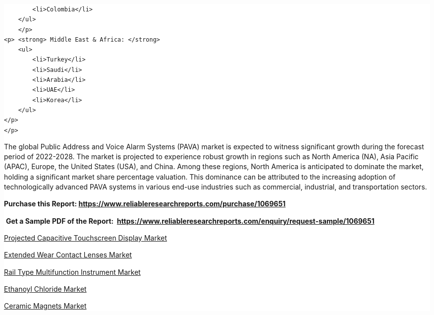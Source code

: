             <li>Colombia</li>
        </ul>
        </p> 
    <p> <strong> Middle East & Africa: </strong>
        <ul>
            <li>Turkey</li>
            <li>Saudi</li>
            <li>Arabia</li>
            <li>UAE</li>
            <li>Korea</li>
        </ul>
    </p>
    </p>
<p><p>The global Public Address and Voice Alarm Systems (PAVA) market is expected to witness significant growth during the forecast period of 2022-2028. The market is projected to experience robust growth in regions such as North America (NA), Asia Pacific (APAC), Europe, the United States (USA), and China. Among these regions, North America is anticipated to dominate the market, holding a significant market share percentage valuation. This dominance can be attributed to the increasing adoption of technologically advanced PAVA systems in various end-use industries such as commercial, industrial, and transportation sectors.</p></p>
<p><strong>Purchase this Report: <a href="https://www.reliableresearchreports.com/purchase/1069651">https://www.reliableresearchreports.com/purchase/1069651</a></strong></p>
<p>&nbsp;<strong>Get a Sample PDF of the Report:&nbsp;&nbsp;<a href="https://www.reliableresearchreports.com/enquiry/request-sample/1069651">https://www.reliableresearchreports.com/enquiry/request-sample/1069651</a></strong></p>
<p><strong></strong></p>
<p><p><a href="https://www.reportprime.com/projected-capacitive-touchscreen-display-r4200">Projected Capacitive Touchscreen Display Market</a></p><p><a href="https://www.linkedin.com/pulse/extended-wear-contact-lenses-market-size-share-l8lcf/">Extended Wear Contact Lenses Market</a></p><p><a href="https://www.reportprime.com/rail-type-multifunction-instrument-r4199">Rail Type Multifunction Instrument Market</a></p><p><a href="https://medium.com/@marlonblick/ethanoyl-chloride-market-size-growth-forecast-2023-2030-20823ae633b2">Ethanoyl Chloride Market</a></p><p><a href="https://medium.com/@aliciahaley1989/ceramic-magnets-market-size-growth-forecast-2023-2030-566562857800">Ceramic Magnets Market</a></p></p>